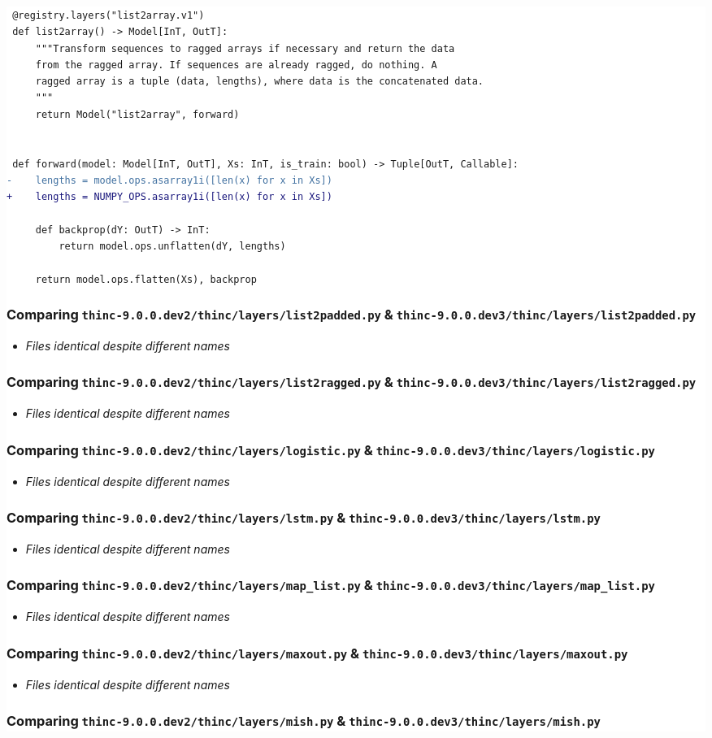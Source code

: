```diff
 @registry.layers("list2array.v1")
 def list2array() -> Model[InT, OutT]:
     """Transform sequences to ragged arrays if necessary and return the data
     from the ragged array. If sequences are already ragged, do nothing. A
     ragged array is a tuple (data, lengths), where data is the concatenated data.
     """
     return Model("list2array", forward)
 
 
 def forward(model: Model[InT, OutT], Xs: InT, is_train: bool) -> Tuple[OutT, Callable]:
-    lengths = model.ops.asarray1i([len(x) for x in Xs])
+    lengths = NUMPY_OPS.asarray1i([len(x) for x in Xs])
 
     def backprop(dY: OutT) -> InT:
         return model.ops.unflatten(dY, lengths)
 
     return model.ops.flatten(Xs), backprop
```

### Comparing `thinc-9.0.0.dev2/thinc/layers/list2padded.py` & `thinc-9.0.0.dev3/thinc/layers/list2padded.py`

 * *Files identical despite different names*

### Comparing `thinc-9.0.0.dev2/thinc/layers/list2ragged.py` & `thinc-9.0.0.dev3/thinc/layers/list2ragged.py`

 * *Files identical despite different names*

### Comparing `thinc-9.0.0.dev2/thinc/layers/logistic.py` & `thinc-9.0.0.dev3/thinc/layers/logistic.py`

 * *Files identical despite different names*

### Comparing `thinc-9.0.0.dev2/thinc/layers/lstm.py` & `thinc-9.0.0.dev3/thinc/layers/lstm.py`

 * *Files identical despite different names*

### Comparing `thinc-9.0.0.dev2/thinc/layers/map_list.py` & `thinc-9.0.0.dev3/thinc/layers/map_list.py`

 * *Files identical despite different names*

### Comparing `thinc-9.0.0.dev2/thinc/layers/maxout.py` & `thinc-9.0.0.dev3/thinc/layers/maxout.py`

 * *Files identical despite different names*

### Comparing `thinc-9.0.0.dev2/thinc/layers/mish.py` & `thinc-9.0.0.dev3/thinc/layers/mish.py`
